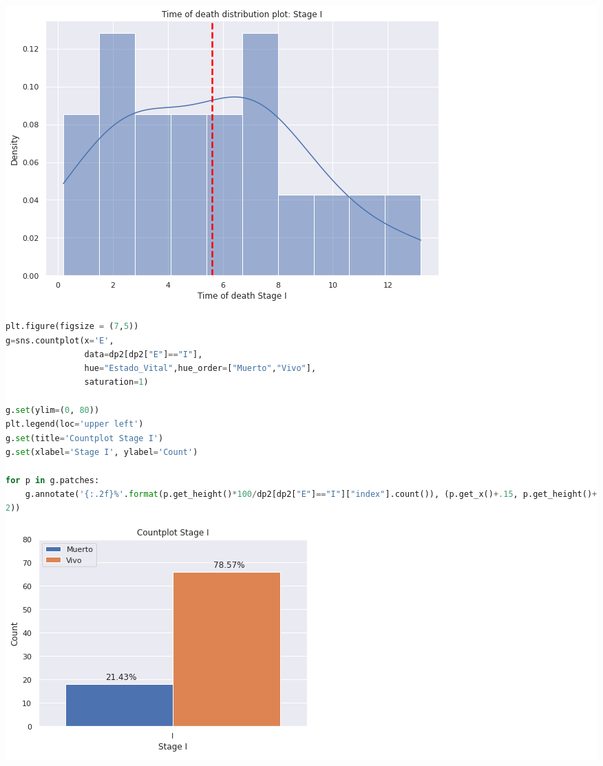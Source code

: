 
    
![png](images/output_74_0.png)
    



```python
plt.figure(figsize = (7,5))
g=sns.countplot(x='E',
                data=dp2[dp2["E"]=="I"],
                hue="Estado_Vital",hue_order=["Muerto","Vivo"],
                saturation=1)

g.set(ylim=(0, 80))
plt.legend(loc='upper left')
g.set(title='Countplot Stage I')
g.set(xlabel='Stage I', ylabel='Count')

for p in g.patches:
    g.annotate('{:.2f}%'.format(p.get_height()*100/dp2[dp2["E"]=="I"]["index"].count()), (p.get_x()+.15, p.get_height()+2))
```


    
![png](images/output_75_0.png)
    
